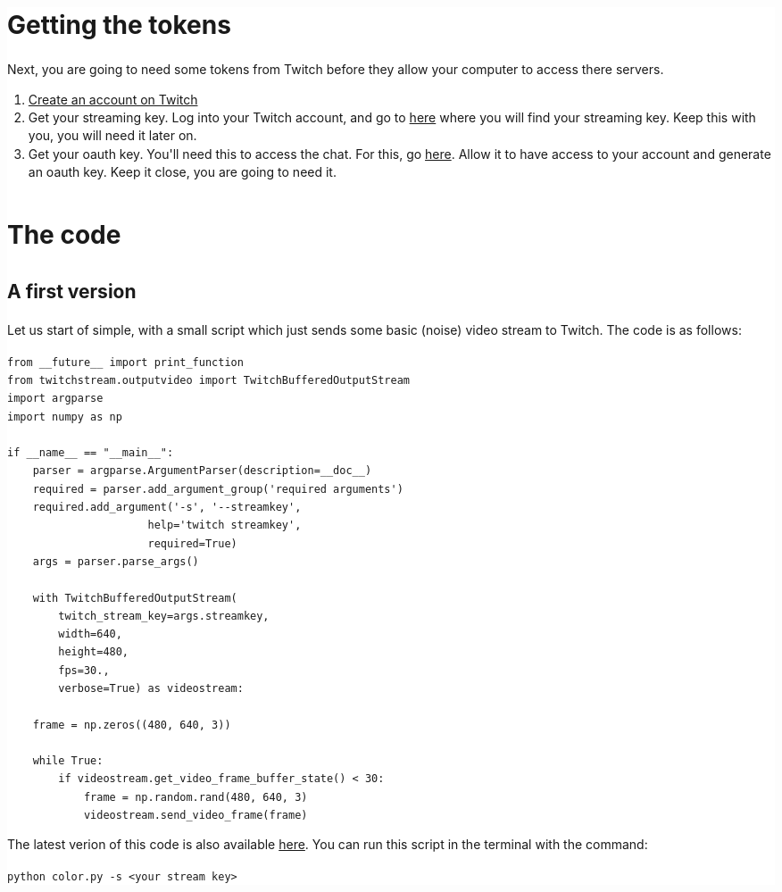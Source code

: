 
Getting the tokens
==================
Next, you are going to need some tokens from Twitch before they allow your computer to access there servers.

1. [Create an account on Twitch](https://passport.twitch.tv/users/new)
2. Get your streaming key. Log into your Twitch account, and go to [here](http://www.twitch.tv/youruser/dashboard/streamkey) where you will find your streaming key. Keep this with you, you will need it later on.
3. Get your oauth key. You'll need this to access the chat. For this, go [here](https://twitchapps.com/tmi/). Allow it to have access to your account and generate an oauth key. Keep it close, you are going to need it.


The code
========

A first version
---------------

Let us start of simple, with a small script which just sends some basic (noise) video stream to Twitch. The code is as follows:

	from __future__ import print_function
	from twitchstream.outputvideo import TwitchBufferedOutputStream
	import argparse
	import numpy as np

	if __name__ == "__main__":
	    parser = argparse.ArgumentParser(description=__doc__)
	    required = parser.add_argument_group('required arguments')
	    required.add_argument('-s', '--streamkey',
		                  help='twitch streamkey',
		                  required=True)
	    args = parser.parse_args()

	    with TwitchBufferedOutputStream(
		    twitch_stream_key=args.streamkey,
		    width=640,
		    height=480,
		    fps=30.,
		    verbose=True) as videostream:

		frame = np.zeros((480, 640, 3))

		while True:
		    if videostream.get_video_frame_buffer_state() < 30:
		        frame = np.random.rand(480, 640, 3)
		        videostream.send_video_frame(frame)

The latest verion of this code is also available [here](https://github.com/317070/python-twitch-stream/blob/master/examples/basic_video_out.py). You can run this script in the terminal with the command: 

	python color.py -s <your stream key>
